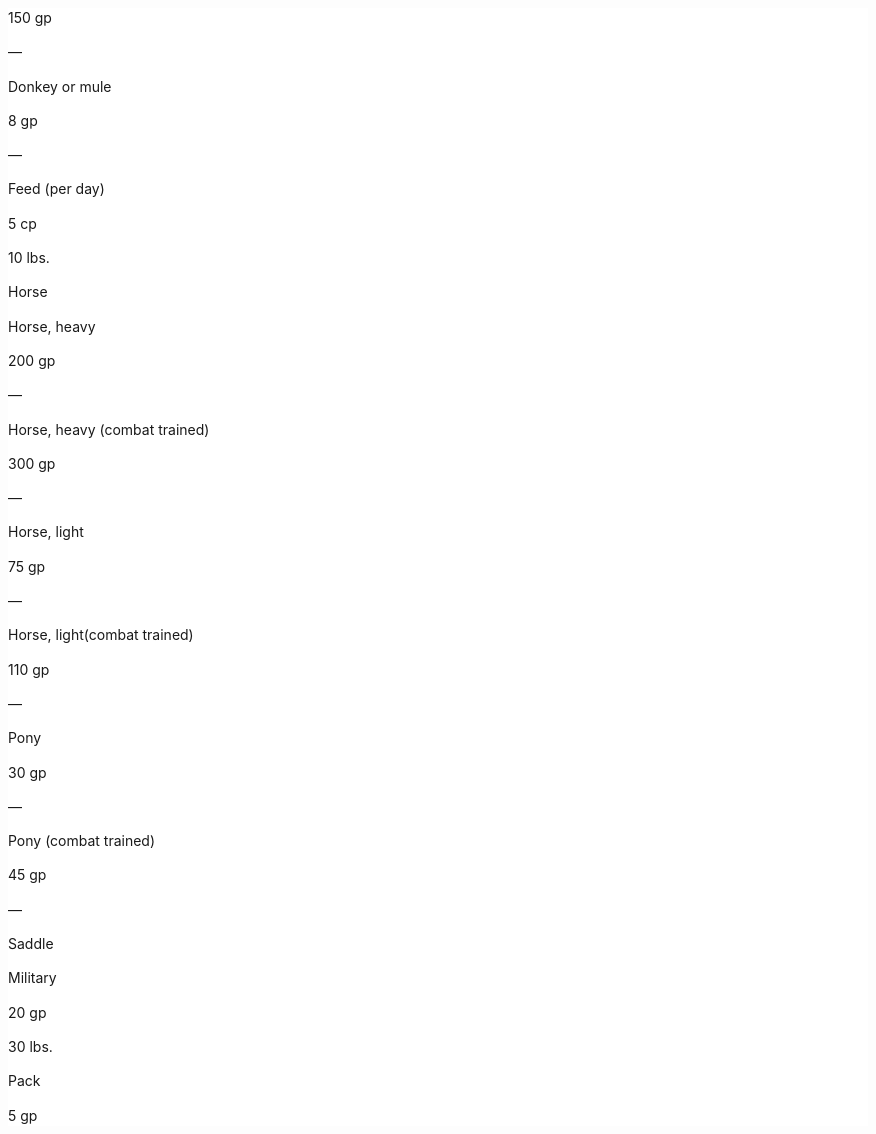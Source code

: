 150 gp

—

Donkey or mule

8 gp

—

Feed (per day)

5 cp

10 lbs.

Horse

Horse, heavy

200 gp

—

Horse, heavy (combat trained)

300 gp

—

Horse, light

75 gp

—

Horse, light(combat trained)

110 gp

—

Pony

30 gp

—

Pony (combat trained)

45 gp

—

Saddle

Military

20 gp

30 lbs.

Pack

5 gp
